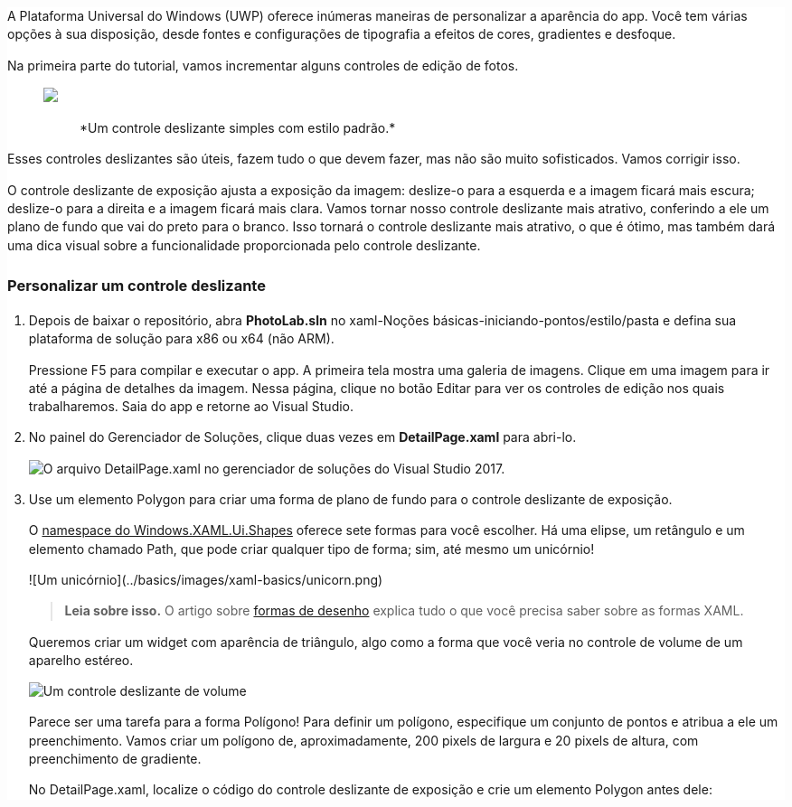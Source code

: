 A Plataforma Universal do Windows (UWP) oferece inúmeras maneiras de personalizar a aparência do app. Você tem várias opções à sua disposição, desde fontes e configurações de tipografia a efeitos de cores, gradientes e desfoque. 

Na primeira parte do tutorial, vamos incrementar alguns controles de edição de fotos. 

<figure>
    <img src="../basics/images/xaml-basics/slider-start.png" />
    <figure>*Um controle deslizante simples com estilo padrão.*</figure>
</figure>

Esses controles deslizantes são úteis, fazem tudo o que devem fazer, mas não são muito sofisticados. Vamos corrigir isso. 

O controle deslizante de exposição ajusta a exposição da imagem: deslize-o para a esquerda e a imagem ficará mais escura; deslize-o para a direita e a imagem ficará mais clara. Vamos tornar nosso controle deslizante mais atrativo, conferindo a ele um plano de fundo que vai do preto para o branco. Isso tornará o controle deslizante mais atrativo, o que é ótimo, mas também dará uma dica visual sobre a funcionalidade proporcionada pelo controle deslizante.

### <a name="customize-a-slider-control"></a>Personalizar um controle deslizante


1. Depois de baixar o repositório, abra **PhotoLab.sln** no xaml-Noções básicas-iniciando-pontos/estilo/pasta e defina sua plataforma de solução para x86 ou x64 (não ARM). 

    Pressione F5 para compilar e executar o app. A primeira tela mostra uma galeria de imagens. Clique em uma imagem para ir até a página de detalhes da imagem. Nessa página, clique no botão Editar para ver os controles de edição nos quais trabalharemos. Saia do app e retorne ao Visual Studio.  

2. No painel do Gerenciador de Soluções, clique duas vezes em **DetailPage.xaml** para abri-lo. 

    ![O arquivo DetailPage.xaml no gerenciador de soluções do Visual Studio 2017.](../basics/images/xaml-basics/style-detail-page-explorer.png)

3. Use um elemento Polygon para criar uma forma de plano de fundo para o controle deslizante de exposição.

    O [namespace do Windows.XAML.Ui.Shapes](https://docs.microsoft.com/en-us/uwp/api/Windows.UI.Xaml.Shapes) oferece sete formas para você escolher. Há uma elipse, um retângulo e um elemento chamado Path, que pode criar qualquer tipo de forma; sim, até mesmo um unicórnio! 
    
    <!-- TODO reduce size --> ![Um unicórnio](../basics/images/xaml-basics/unicorn.png)
    
    > **Leia sobre isso.** O artigo sobre [formas de desenho](https://docs.microsoft.com/en-us/windows/uwp/graphics/drawing-shapes) explica tudo o que você precisa saber sobre as formas XAML. 
    
    Queremos criar um widget com aparência de triângulo, algo como a forma que você veria no controle de volume de um aparelho estéreo.
    
    ![Um controle deslizante de volume](../basics/images/xaml-basics/style-volume-slider.png)
    
    Parece ser uma tarefa para a forma Polígono! Para definir um polígono, especifique um conjunto de pontos e atribua a ele um preenchimento. Vamos criar um polígono de, aproximadamente, 200 pixels de largura e 20 pixels de altura, com preenchimento de gradiente.
    
    No DetailPage.xaml, localize o código do controle deslizante de exposição e crie um elemento Polygon antes dele: 
